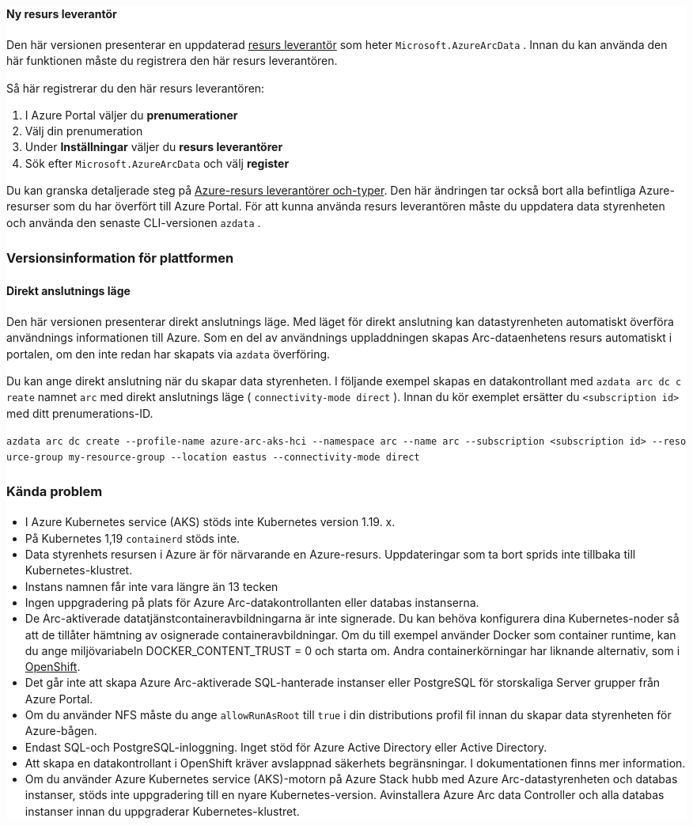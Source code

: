 #### <a name="new-resource-provider"></a>Ny resurs leverantör

Den här versionen presenterar en uppdaterad [resurs leverantör](../../azure-resource-manager/management/azure-services-resource-providers.md) som heter `Microsoft.AzureArcData` . Innan du kan använda den här funktionen måste du registrera den här resurs leverantören. 

Så här registrerar du den här resurs leverantören: 

1. I Azure Portal väljer du **prenumerationer** 
2. Välj din prenumeration
3. Under **Inställningar** väljer du **resurs leverantörer** 
4. Sök efter `Microsoft.AzureArcData` och välj **register** 

Du kan granska detaljerade steg på [Azure-resurs leverantörer och-typer](../../azure-resource-manager/management/resource-providers-and-types.md). Den här ändringen tar också bort alla befintliga Azure-resurser som du har överfört till Azure Portal. För att kunna använda resurs leverantören måste du uppdatera data styrenheten och använda den senaste CLI-versionen `azdata` .  

### <a name="platform-release-notes"></a>Versionsinformation för plattformen

#### <a name="direct-connectivity-mode"></a>Direkt anslutnings läge

Den här versionen presenterar direkt anslutnings läge. Med läget för direkt anslutning kan datastyrenheten automatiskt överföra användnings informationen till Azure. Som en del av användnings uppladdningen skapas Arc-dataenhetens resurs automatiskt i portalen, om den inte redan har skapats via `azdata` överföring.  

Du kan ange direkt anslutning när du skapar data styrenheten. I följande exempel skapas en datakontrollant med `azdata arc dc create` namnet `arc` med direkt anslutnings läge ( `connectivity-mode direct` ). Innan du kör exemplet ersätter du `<subscription id>` med ditt prenumerations-ID.

```console
azdata arc dc create --profile-name azure-arc-aks-hci --namespace arc --name arc --subscription <subscription id> --resource-group my-resource-group --location eastus --connectivity-mode direct
```

### <a name="known-issues"></a>Kända problem

- I Azure Kubernetes service (AKS) stöds inte Kubernetes version 1.19. x.
- På Kubernetes 1,19 `containerd` stöds inte.
- Data styrenhets resursen i Azure är för närvarande en Azure-resurs. Uppdateringar som ta bort sprids inte tillbaka till Kubernetes-klustret.
- Instans namnen får inte vara längre än 13 tecken
- Ingen uppgradering på plats för Azure Arc-datakontrollanten eller databas instanserna.
- De Arc-aktiverade datatjänstcontaineravbildningarna är inte signerade.  Du kan behöva konfigurera dina Kubernetes-noder så att de tillåter hämtning av osignerade containeravbildningar.  Om du till exempel använder Docker som container runtime, kan du ange miljövariabeln DOCKER_CONTENT_TRUST = 0 och starta om.  Andra containerkörningar har liknande alternativ, som i [OpenShift](https://docs.openshift.com/container-platform/4.5/openshift_images/image-configuration.html#images-configuration-file_image-configuration).
- Det går inte att skapa Azure Arc-aktiverade SQL-hanterade instanser eller PostgreSQL för storskaliga Server grupper från Azure Portal.
- Om du använder NFS måste du ange `allowRunAsRoot` till `true` i din distributions profil fil innan du skapar data styrenheten för Azure-bågen.
- Endast SQL-och PostgreSQL-inloggning.  Inget stöd för Azure Active Directory eller Active Directory.
- Att skapa en datakontrollant i OpenShift kräver avslappnad säkerhets begränsningar.  I dokumentationen finns mer information.
- Om du använder Azure Kubernetes service (AKS)-motorn på Azure Stack hubb med Azure Arc-datastyrenheten och databas instanser, stöds inte uppgradering till en nyare Kubernetes-version. Avinstallera Azure Arc data Controller och alla databas instanser innan du uppgraderar Kubernetes-klustret.
